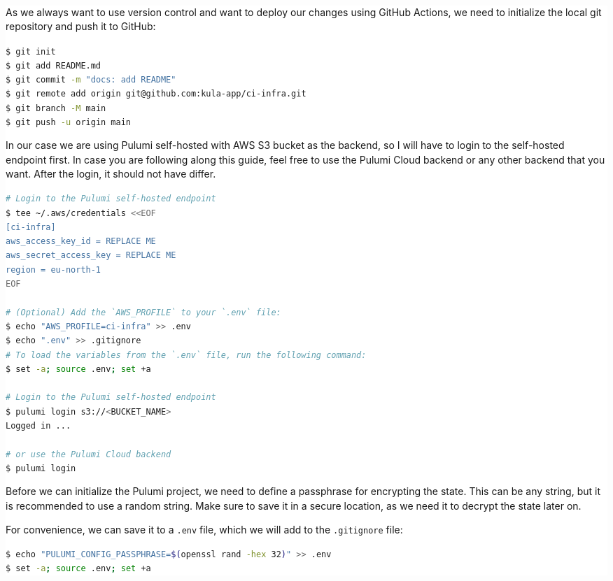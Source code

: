 As we always want to use version control and want to deploy our changes using GitHub Actions, we need to initialize the
local git repository and push it to GitHub:

```bash
$ git init
$ git add README.md
$ git commit -m "docs: add README"
$ git remote add origin git@github.com:kula-app/ci-infra.git
$ git branch -M main
$ git push -u origin main
```

In our case we are using Pulumi self-hosted with AWS S3 bucket as the backend, so I will have to login to the
self-hosted endpoint first. In case you are following along this guide, feel free to use the Pulumi Cloud backend or any
other backend that you want. After the login, it should not have differ.

```bash
# Login to the Pulumi self-hosted endpoint
$ tee ~/.aws/credentials <<EOF
[ci-infra]
aws_access_key_id = REPLACE ME
aws_secret_access_key = REPLACE ME
region = eu-north-1
EOF

# (Optional) Add the `AWS_PROFILE` to your `.env` file:
$ echo "AWS_PROFILE=ci-infra" >> .env
$ echo ".env" >> .gitignore
# To load the variables from the `.env` file, run the following command:
$ set -a; source .env; set +a

# Login to the Pulumi self-hosted endpoint
$ pulumi login s3://<BUCKET_NAME>
Logged in ...

# or use the Pulumi Cloud backend
$ pulumi login
```

Before we can initialize the Pulumi project, we need to define a passphrase for encrypting the state. This can be any
string, but it is recommended to use a random string. Make sure to save it in a secure location, as we need it to
decrypt the state later on.

For convenience, we can save it to a `.env` file, which we will add to the `.gitignore` file:

```bash
$ echo "PULUMI_CONFIG_PASSPHRASE=$(openssl rand -hex 32)" >> .env
$ set -a; source .env; set +a
```
